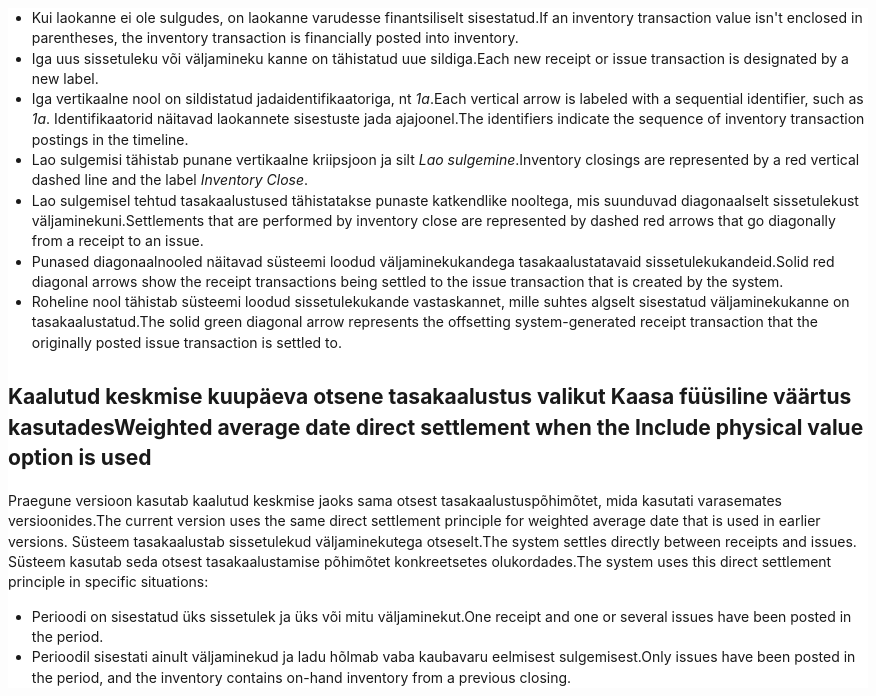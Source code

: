 -   <span data-ttu-id="6c30e-221">Kui laokanne ei ole sulgudes, on laokanne varudesse finantsiliselt sisestatud.</span><span class="sxs-lookup"><span data-stu-id="6c30e-221">If an inventory transaction value isn't enclosed in parentheses, the inventory transaction is financially posted into inventory.</span></span>
-   <span data-ttu-id="6c30e-222">Iga uus sissetuleku või väljamineku kanne on tähistatud uue sildiga.</span><span class="sxs-lookup"><span data-stu-id="6c30e-222">Each new receipt or issue transaction is designated by a new label.</span></span>
-   <span data-ttu-id="6c30e-223">Iga vertikaalne nool on sildistatud jadaidentifikaatoriga, nt *1a*.</span><span class="sxs-lookup"><span data-stu-id="6c30e-223">Each vertical arrow is labeled with a sequential identifier, such as *1a*.</span></span> <span data-ttu-id="6c30e-224">Identifikaatorid näitavad laokannete sisestuste jada ajajoonel.</span><span class="sxs-lookup"><span data-stu-id="6c30e-224">The identifiers indicate the sequence of inventory transaction postings in the timeline.</span></span>
-   <span data-ttu-id="6c30e-225">Lao sulgemisi tähistab punane vertikaalne kriipsjoon ja silt *Lao sulgemine*.</span><span class="sxs-lookup"><span data-stu-id="6c30e-225">Inventory closings are represented by a red vertical dashed line and the label *Inventory Close*.</span></span>
-   <span data-ttu-id="6c30e-226">Lao sulgemisel tehtud tasakaalustused tähistatakse punaste katkendlike nooltega, mis suunduvad diagonaalselt sissetulekust väljaminekuni.</span><span class="sxs-lookup"><span data-stu-id="6c30e-226">Settlements that are performed by inventory close are represented by dashed red arrows that go diagonally from a receipt to an issue.</span></span>
-   <span data-ttu-id="6c30e-227">Punased diagonaalnooled näitavad süsteemi loodud väljaminekukandega tasakaalustatavaid sissetulekukandeid.</span><span class="sxs-lookup"><span data-stu-id="6c30e-227">Solid red diagonal arrows show the receipt transactions being settled to the issue transaction that is created by the system.</span></span>
-   <span data-ttu-id="6c30e-228">Roheline nool tähistab süsteemi loodud sissetulekukande vastaskannet, mille suhtes algselt sisestatud väljaminekukanne on tasakaalustatud.</span><span class="sxs-lookup"><span data-stu-id="6c30e-228">The solid green diagonal arrow represents the offsetting system-generated receipt transaction that the originally posted issue transaction is settled to.</span></span>

## <a name="weighted-average-date-direct-settlement-when-the-include-physical-value-option-is-used"></a><span data-ttu-id="6c30e-229">Kaalutud keskmise kuupäeva otsene tasakaalustus valikut Kaasa füüsiline väärtus kasutades</span><span class="sxs-lookup"><span data-stu-id="6c30e-229">Weighted average date direct settlement when the Include physical value option is used</span></span>
<span data-ttu-id="6c30e-230">Praegune versioon kasutab kaalutud keskmise jaoks sama otsest tasakaalustuspõhimõtet, mida kasutati varasemates versioonides.</span><span class="sxs-lookup"><span data-stu-id="6c30e-230">The current version uses the same direct settlement principle for weighted average date that is used in earlier versions.</span></span> <span data-ttu-id="6c30e-231">Süsteem tasakaalustab sissetulekud väljaminekutega otseselt.</span><span class="sxs-lookup"><span data-stu-id="6c30e-231">The system settles directly between receipts and issues.</span></span> <span data-ttu-id="6c30e-232">Süsteem kasutab seda otsest tasakaalustamise põhimõtet konkreetsetes olukordades.</span><span class="sxs-lookup"><span data-stu-id="6c30e-232">The system uses this direct settlement principle in specific situations:</span></span>

-   <span data-ttu-id="6c30e-233">Perioodi on sisestatud üks sissetulek ja üks või mitu väljaminekut.</span><span class="sxs-lookup"><span data-stu-id="6c30e-233">One receipt and one or several issues have been posted in the period.</span></span>
-   <span data-ttu-id="6c30e-234">Perioodil sisestati ainult väljaminekud ja ladu hõlmab vaba kaubavaru eelmisest sulgemisest.</span><span class="sxs-lookup"><span data-stu-id="6c30e-234">Only issues have been posted in the period, and the inventory contains on-hand inventory from a previous closing.</span></span>
